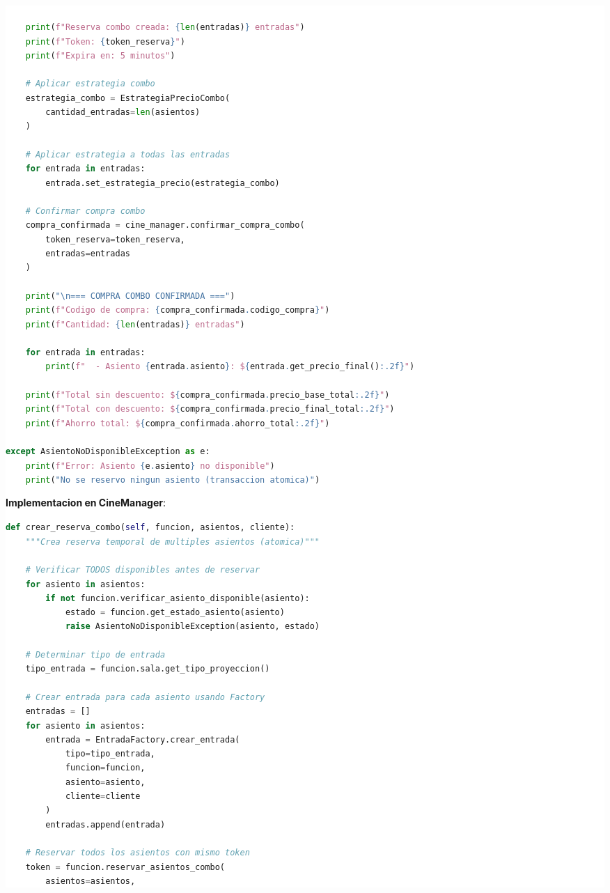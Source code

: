 ```python
    
    print(f"Reserva combo creada: {len(entradas)} entradas")
    print(f"Token: {token_reserva}")
    print(f"Expira en: 5 minutos")
    
    # Aplicar estrategia combo
    estrategia_combo = EstrategiaPrecioCombo(
        cantidad_entradas=len(asientos)
    )
    
    # Aplicar estrategia a todas las entradas
    for entrada in entradas:
        entrada.set_estrategia_precio(estrategia_combo)
    
    # Confirmar compra combo
    compra_confirmada = cine_manager.confirmar_compra_combo(
        token_reserva=token_reserva,
        entradas=entradas
    )
    
    print("\n=== COMPRA COMBO CONFIRMADA ===")
    print(f"Codigo de compra: {compra_confirmada.codigo_compra}")
    print(f"Cantidad: {len(entradas)} entradas")
    
    for entrada in entradas:
        print(f"  - Asiento {entrada.asiento}: ${entrada.get_precio_final():.2f}")
    
    print(f"Total sin descuento: ${compra_confirmada.precio_base_total:.2f}")
    print(f"Total con descuento: ${compra_confirmada.precio_final_total:.2f}")
    print(f"Ahorro total: ${compra_confirmada.ahorro_total:.2f}")

except AsientoNoDisponibleException as e:
    print(f"Error: Asiento {e.asiento} no disponible")
    print("No se reservo ningun asiento (transaccion atomica)")
```

**Implementacion en CineManager**:
```python
def crear_reserva_combo(self, funcion, asientos, cliente):
    """Crea reserva temporal de multiples asientos (atomica)"""
    
    # Verificar TODOS disponibles antes de reservar
    for asiento in asientos:
        if not funcion.verificar_asiento_disponible(asiento):
            estado = funcion.get_estado_asiento(asiento)
            raise AsientoNoDisponibleException(asiento, estado)
    
    # Determinar tipo de entrada
    tipo_entrada = funcion.sala.get_tipo_proyeccion()
    
    # Crear entrada para cada asiento usando Factory
    entradas = []
    for asiento in asientos:
        entrada = EntradaFactory.crear_entrada(
            tipo=tipo_entrada,
            funcion=funcion,
            asiento=asiento,
            cliente=cliente
        )
        entradas.append(entrada)
    
    # Reservar todos los asientos con mismo token
    token = funcion.reservar_asientos_combo(
        asientos=asientos,
```
